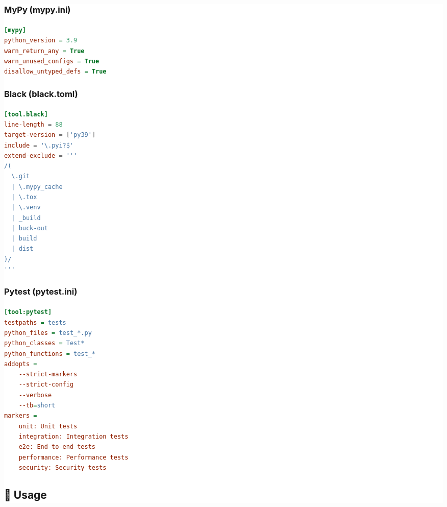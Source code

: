 ### **MyPy (mypy.ini)**
```ini
[mypy]
python_version = 3.9
warn_return_any = True
warn_unused_configs = True
disallow_untyped_defs = True
```

### **Black (black.toml)**
```toml
[tool.black]
line-length = 88
target-version = ['py39']
include = '\.pyi?$'
extend-exclude = '''
/(
  \.git
  | \.mypy_cache
  | \.tox
  | \.venv
  | _build
  | buck-out
  | build
  | dist
)/
'''
```

### **Pytest (pytest.ini)**
```ini
[tool:pytest]
testpaths = tests
python_files = test_*.py
python_classes = Test*
python_functions = test_*
addopts = 
    --strict-markers
    --strict-config
    --verbose
    --tb=short
markers =
    unit: Unit tests
    integration: Integration tests
    e2e: End-to-end tests
    performance: Performance tests
    security: Security tests
```

## 🚀 Usage

